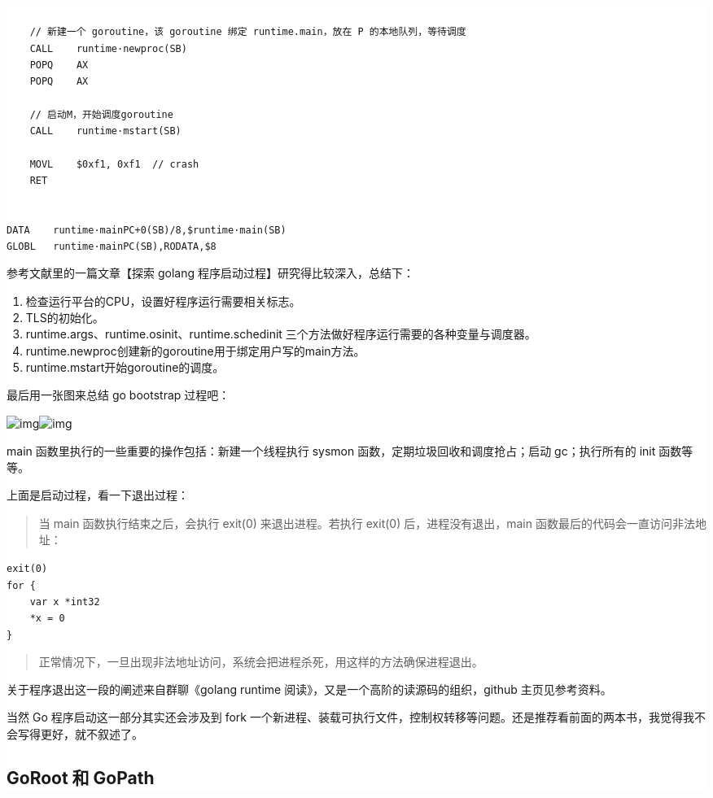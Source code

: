 ```text

    // 新建一个 goroutine，该 goroutine 绑定 runtime.main，放在 P 的本地队列，等待调度
    CALL    runtime·newproc(SB)
    POPQ    AX
    POPQ    AX

    // 启动M，开始调度goroutine
    CALL    runtime·mstart(SB)

    MOVL    $0xf1, 0xf1  // crash
    RET


DATA    runtime·mainPC+0(SB)/8,$runtime·main(SB)
GLOBL   runtime·mainPC(SB),RODATA,$8
```

参考文献里的一篇文章【探索 golang 程序启动过程】研究得比较深入，总结下：

1. 检查运行平台的CPU，设置好程序运行需要相关标志。
2. TLS的初始化。
3. runtime.args、runtime.osinit、runtime.schedinit 三个方法做好程序运行需要的各种变量与调度器。
4. runtime.newproc创建新的goroutine用于绑定用户写的main方法。
5. runtime.mstart开始goroutine的调度。

最后用一张图来总结 go bootstrap 过程吧：



![img](https://tva1.sinaimg.cn/large/e6c9d24egy1h6cdjwqf6tj20k009taao.jpg)![img](https://picx.zhimg.com/80/v2-ec120f995cf7e6ef11ebcbc8ddb21732_1440w.jpg?source=d16d100b)



main 函数里执行的一些重要的操作包括：新建一个线程执行 sysmon 函数，定期垃圾回收和调度抢占；启动 gc；执行所有的 init 函数等等。

上面是启动过程，看一下退出过程：

>  当 main 函数执行结束之后，会执行 exit(0) 来退出进程。若执行 exit(0) 后，进程没有退出，main 函数最后的代码会一直访问非法地址：
>  

```text
exit(0)
for {
    var x *int32
    *x = 0
}
```

>  正常情况下，一旦出现非法地址访问，系统会把进程杀死，用这样的方法确保进程退出。
>  

关于程序退出这一段的阐述来自群聊《golang runtime 阅读》，又是一个高阶的读源码的组织，github 主页见参考资料。

当然 Go 程序启动这一部分其实还会涉及到 fork 一个新进程、装载可执行文件，控制权转移等问题。还是推荐看前面的两本书，我觉得我不会写得更好，就不叙述了。

## GoRoot 和 GoPath
